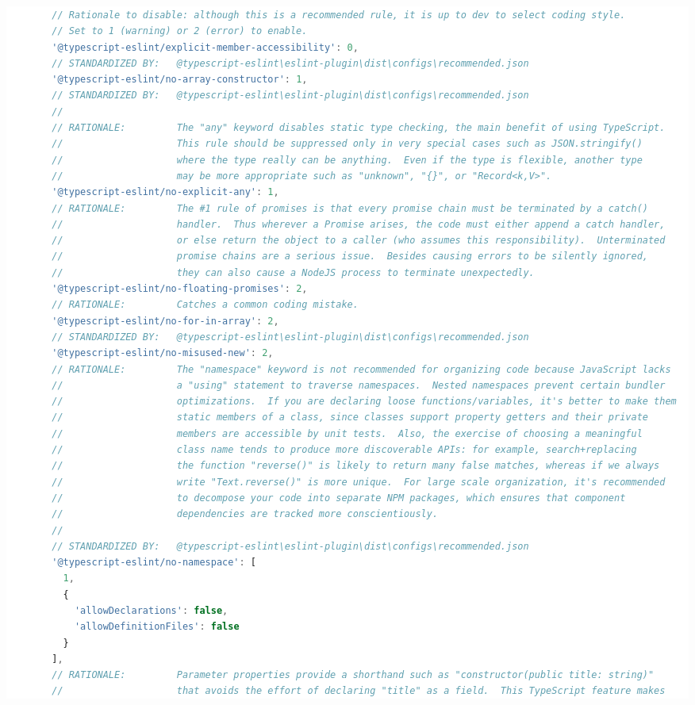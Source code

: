 ```js
        // Rationale to disable: although this is a recommended rule, it is up to dev to select coding style.
        // Set to 1 (warning) or 2 (error) to enable.
        '@typescript-eslint/explicit-member-accessibility': 0,
        // STANDARDIZED BY:   @typescript-eslint\eslint-plugin\dist\configs\recommended.json
        '@typescript-eslint/no-array-constructor': 1,
        // STANDARDIZED BY:   @typescript-eslint\eslint-plugin\dist\configs\recommended.json
        //
        // RATIONALE:         The "any" keyword disables static type checking, the main benefit of using TypeScript.
        //                    This rule should be suppressed only in very special cases such as JSON.stringify()
        //                    where the type really can be anything.  Even if the type is flexible, another type
        //                    may be more appropriate such as "unknown", "{}", or "Record<k,V>".
        '@typescript-eslint/no-explicit-any': 1,
        // RATIONALE:         The #1 rule of promises is that every promise chain must be terminated by a catch()
        //                    handler.  Thus wherever a Promise arises, the code must either append a catch handler,
        //                    or else return the object to a caller (who assumes this responsibility).  Unterminated
        //                    promise chains are a serious issue.  Besides causing errors to be silently ignored,
        //                    they can also cause a NodeJS process to terminate unexpectedly.
        '@typescript-eslint/no-floating-promises': 2,
        // RATIONALE:         Catches a common coding mistake.
        '@typescript-eslint/no-for-in-array': 2,
        // STANDARDIZED BY:   @typescript-eslint\eslint-plugin\dist\configs\recommended.json
        '@typescript-eslint/no-misused-new': 2,
        // RATIONALE:         The "namespace" keyword is not recommended for organizing code because JavaScript lacks
        //                    a "using" statement to traverse namespaces.  Nested namespaces prevent certain bundler
        //                    optimizations.  If you are declaring loose functions/variables, it's better to make them
        //                    static members of a class, since classes support property getters and their private
        //                    members are accessible by unit tests.  Also, the exercise of choosing a meaningful
        //                    class name tends to produce more discoverable APIs: for example, search+replacing
        //                    the function "reverse()" is likely to return many false matches, whereas if we always
        //                    write "Text.reverse()" is more unique.  For large scale organization, it's recommended
        //                    to decompose your code into separate NPM packages, which ensures that component
        //                    dependencies are tracked more conscientiously.
        //
        // STANDARDIZED BY:   @typescript-eslint\eslint-plugin\dist\configs\recommended.json
        '@typescript-eslint/no-namespace': [
          1,
          {
            'allowDeclarations': false,
            'allowDefinitionFiles': false
          }
        ],
        // RATIONALE:         Parameter properties provide a shorthand such as "constructor(public title: string)"
        //                    that avoids the effort of declaring "title" as a field.  This TypeScript feature makes
```